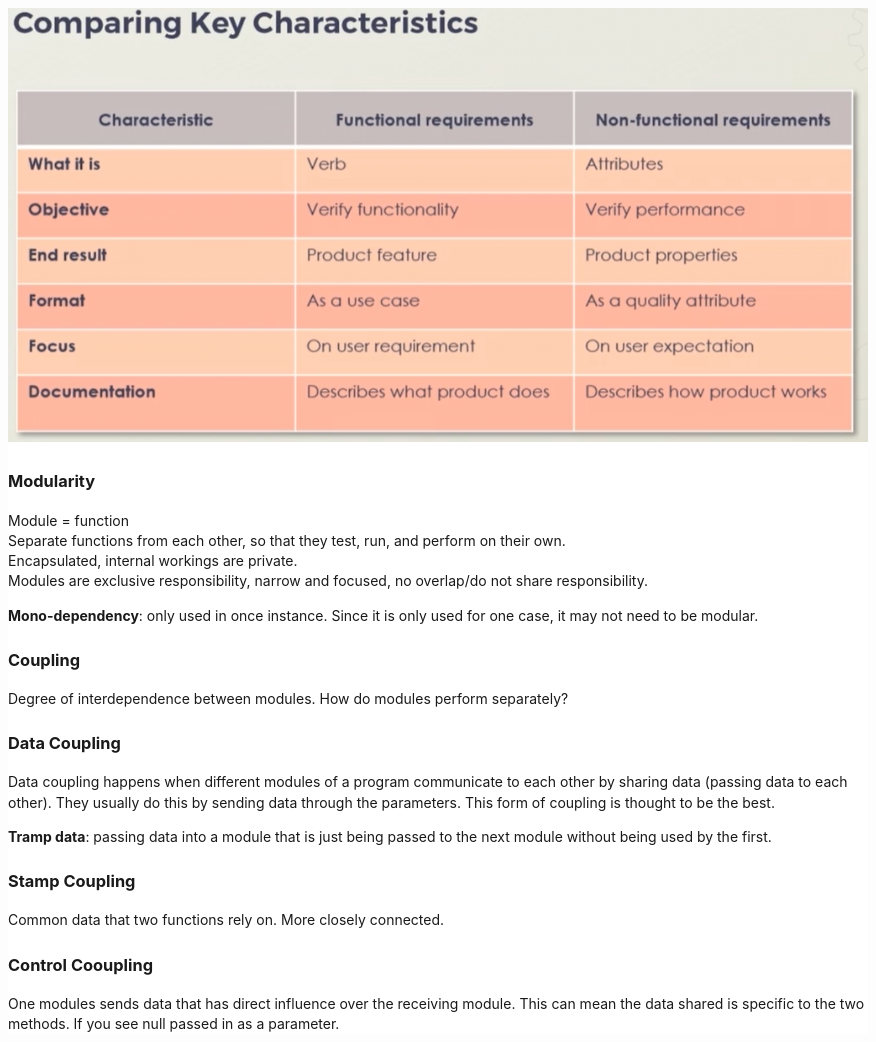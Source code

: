 ![function_vs_non](images/function_vs_non.png)  

### Modularity  
Module = function  
Separate functions from each other, so that they test, run, and perform on their own.  
Encapsulated, internal workings are private.    
Modules are exclusive responsibility, narrow and focused, no overlap/do not share 
responsibility.  

**Mono-dependency**: only used in once instance. Since it is only used for one case,
it may not need to be modular.  

### Coupling  
Degree of interdependence between modules. How do modules perform separately?  

### Data Coupling  
Data coupling happens when different modules of a program communicate to each other by sharing data (passing data to each other). They usually do this by sending data through the parameters. This form of coupling is thought to be the best.   

**Tramp data**: passing data into a module that is just being passed to the next 
module without being used by the first.  

### Stamp Coupling  
Common data that two functions rely on. More closely connected.  

### Control Cooupling  
One modules sends data that has direct influence over the receiving module. This 
can mean the data shared is specific to the two methods.  If you see null passed 
in as a parameter.  
